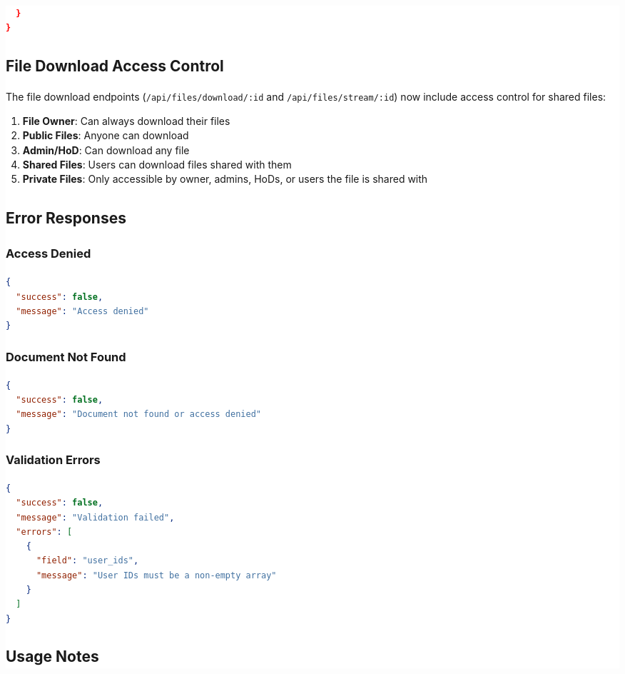 ```json
  }
}
```

## File Download Access Control

The file download endpoints (`/api/files/download/:id` and `/api/files/stream/:id`) now include access control for shared files:

1. **File Owner**: Can always download their files
2. **Public Files**: Anyone can download
3. **Admin/HoD**: Can download any file
4. **Shared Files**: Users can download files shared with them
5. **Private Files**: Only accessible by owner, admins, HoDs, or users the file is shared with

## Error Responses

### Access Denied

```json
{
  "success": false,
  "message": "Access denied"
}
```

### Document Not Found

```json
{
  "success": false,
  "message": "Document not found or access denied"
}
```

### Validation Errors

```json
{
  "success": false,
  "message": "Validation failed",
  "errors": [
    {
      "field": "user_ids",
      "message": "User IDs must be a non-empty array"
    }
  ]
}
```

## Usage Notes
